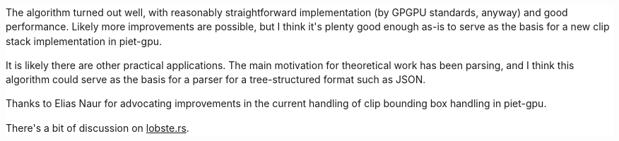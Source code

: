 The algorithm turned out well, with reasonably straightforward implementation (by GPGPU standards, anyway) and good performance. Likely more improvements are possible, but I think it's plenty good enough as-is to serve as the basis for a new clip stack implementation in piet-gpu.

It is likely there are other practical applications. The main motivation for theoretical work has been parsing, and I think this algorithm could serve as the basis for a parser for a tree-structured format such as JSON.

Thanks to Elias Naur for advocating improvements in the current handling of clip bounding box handling in piet-gpu.

There's a bit of discussion on [lobste.rs](https://lobste.rs/s/xivkj6/stack_monoid_revisited).

[stack monoid]: https://raphlinus.github.io/gpu/2020/09/05/stack-monoid.html
[gpu-check]: https://github.com/linebender/piet-gpu/pull/92
[Efficient EREW PRAM algorithms for parentheses-matching]: https://ieeexplore.ieee.org/document/308536
[clipPath]: https://developer.mozilla.org/en-US/docs/Web/SVG/Element/clipPath
[clip]: https://developer.mozilla.org/en-US/docs/Web/API/CanvasRenderingContext2D/clip
[Parallel RAM]: https://en.wikipedia.org/wiki/Parallel_RAM
[prefix sum]: https://raphlinus.github.io/gpu/2020/04/30/prefix-sum.html
[MSVC volatile]: https://docs.microsoft.com/en-us/cpp/cpp/volatile-cpp?view=msvc-160#end-of-iso-compliant
[gpuweb#1621]: https://github.com/gpuweb/gpuweb/issues/1621
[rust-gpu]: https://github.com/EmbarkStudios/rust-gpu
[clipping in piet-gpu]: https://github.com/raphlinus/raphlinus.github.io/issues/52
[Single-pass Parallel Prefix Scan with Decoupled Look-back]: https://research.nvidia.com/publication/single-pass-parallel-prefix-scan-decoupled-look-back
[seriot json]: http://seriot.ch/parsing_json.php
[piet-gpu]: https://github.com/linebender/piet-gpu
[Vulkan memory model]: https://www.khronos.org/blog/comparing-the-vulkan-spir-v-memory-model-to-cs
[working code]: https://github.com/linebender/piet-gpu/pull/90
[forward progress]: https://github.com/linebender/piet-gpu/blob/f6c2558743937f1e5d0eeb9ae1998a3746133349/piet-gpu/shader/elements.comp#L251
[APL book]: http://www.softwarepreservation.org/projects/apl/Books/APROGRAMMING%20LANGUAGE
[thesis on co-dfns]: https://scholarworks.iu.edu/dspace/handle/2022/24749

